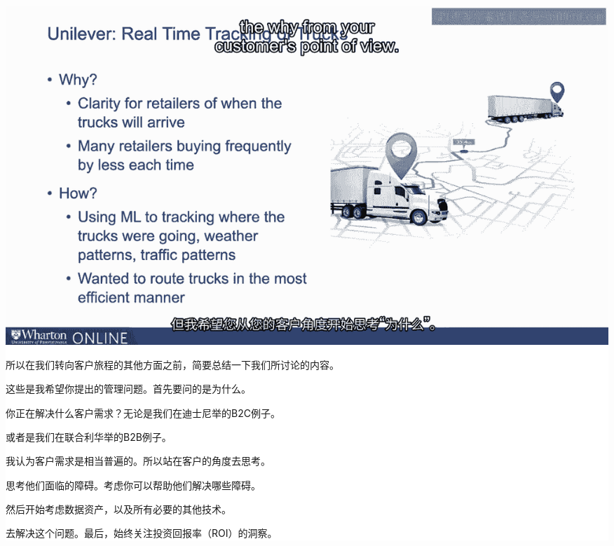![](img/0d2d3314481808d6203fb6f648441af5_7.png)

所以在我们转向客户旅程的其他方面之前，简要总结一下我们所讨论的内容。

这些是我希望你提出的管理问题。首先要问的是为什么。

你正在解决什么客户需求？无论是我们在迪士尼举的B2C例子。

或者是我们在联合利华举的B2B例子。

我认为客户需求是相当普遍的。所以站在客户的角度去思考。

思考他们面临的障碍。考虑你可以帮助他们解决哪些障碍。

然后开始考虑数据资产，以及所有必要的其他技术。

去解决这个问题。最后，始终关注投资回报率（ROI）的洞察。
